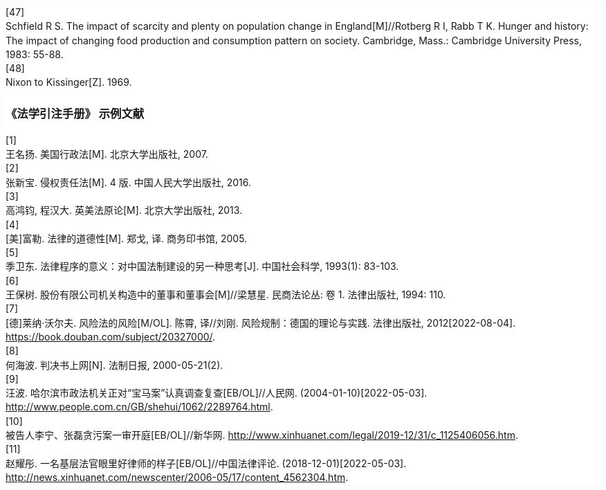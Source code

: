   <div class="csl-entry">
    <div class="csl-left-margin">[47]</div><div class="csl-right-inline">Schfield R S. The impact of scarcity and plenty on population change in England[M]//Rotberg R I, Rabb T K. Hunger and history: The impact of changing food production and consumption pattern on society. Cambridge, Mass.: Cambridge University Press, 1983: 55-88.</div>
  </div>
  <div class="csl-entry">
    <div class="csl-left-margin">[48]</div><div class="csl-right-inline">Nixon to Kissinger[Z]. 1969.</div>
  </div>
</div>



### 《法学引注手册》 示例文献



<div class="csl-bib-body maxoffset-4 second-field-align-flush hangingindent-false">
  <div class="csl-entry">
    <div class="csl-left-margin">[1]</div><div class="csl-right-inline">王名扬. 美国行政法[M]. 北京大学出版社, 2007.</div>
  </div>
  <div class="csl-entry">
    <div class="csl-left-margin">[2]</div><div class="csl-right-inline">张新宝. 侵权责任法[M]. 4 版. 中国人民大学出版社, 2016.</div>
  </div>
  <div class="csl-entry">
    <div class="csl-left-margin">[3]</div><div class="csl-right-inline">高鸿钧, 程汉大. 英美法原论[M]. 北京大学出版社, 2013.</div>
  </div>
  <div class="csl-entry">
    <div class="csl-left-margin">[4]</div><div class="csl-right-inline">[美]富勒. 法律的道德性[M]. 郑戈, 译. 商务印书馆, 2005.</div>
  </div>
  <div class="csl-entry">
    <div class="csl-left-margin">[5]</div><div class="csl-right-inline">季卫东. 法律程序的意义：对中国法制建设的另一种思考[J]. 中国社会科学, 1993(1): 83-103.</div>
  </div>
  <div class="csl-entry">
    <div class="csl-left-margin">[6]</div><div class="csl-right-inline">王保树. 股份有限公司机关构造中的董事和董事会[M]//梁慧星. 民商法论丛: 卷 1. 法律出版社, 1994: 110.</div>
  </div>
  <div class="csl-entry">
    <div class="csl-left-margin">[7]</div><div class="csl-right-inline">[德]莱纳·沃尔夫. 风险法的风险[M/OL]. 陈霄, 译//刘刚. 风险规制：德国的理论与实践. 法律出版社, 2012[2022-08-04]. <a href="https://book.douban.com/subject/20327000/">https://book.douban.com/subject/20327000/</a>.</div>
  </div>
  <div class="csl-entry">
    <div class="csl-left-margin">[8]</div><div class="csl-right-inline">何海波. 判决书上网[N]. 法制日报, 2000-05-21(2).</div>
  </div>
  <div class="csl-entry">
    <div class="csl-left-margin">[9]</div><div class="csl-right-inline">汪波. 哈尔滨市政法机关正对“宝马案”认真调查复查[EB/OL]//人民网. (2004-01-10)[2022-05-03]. <a href="http://www.people.com.cn/GB/shehui/1062/2289764.html">http://www.people.com.cn/GB/shehui/1062/2289764.html</a>.</div>
  </div>
  <div class="csl-entry">
    <div class="csl-left-margin">[10]</div><div class="csl-right-inline">被告人李宁、张磊贪污案一审开庭[EB/OL]//新华网. <a href="http://www.xinhuanet.com/legal/2019-12/31/c_1125406056.htm">http://www.xinhuanet.com/legal/2019-12/31/c_1125406056.htm</a>.</div>
  </div>
  <div class="csl-entry">
    <div class="csl-left-margin">[11]</div><div class="csl-right-inline">赵耀彤. 一名基层法官眼里好律师的样子[EB/OL]//中国法律评论. (2018-12-01)[2022-05-03]. <a href="http://news.xinhuanet.com/newscenter/2006-05/17/content_4562304.htm">http://news.xinhuanet.com/newscenter/2006-05/17/content_4562304.htm</a>.</div>